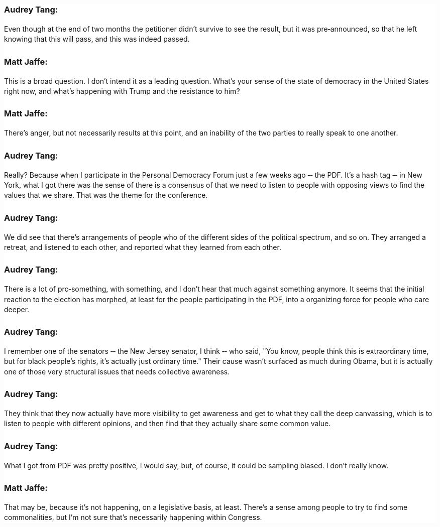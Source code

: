 ### Audrey Tang:
Even though at the end of two months the petitioner didn’t survive to see the result, but it was pre‑announced, so that he left knowing that this will pass, and this was indeed passed.

### Matt Jaffe:
This is a broad question. I don’t intend it as a leading question. What’s your sense of the state of democracy in the United States right now, and what’s happening with Trump and the resistance to him?

### Matt Jaffe:
There’s anger, but not necessarily results at this point, and an inability of the two parties to really speak to one another.

### Audrey Tang:
Really? Because when I participate in the Personal Democracy Forum just a few weeks ago ‑‑ the PDF. It’s a hash tag ‑‑ in New York, what I got there was the sense of there is a consensus of that we need to listen to people with opposing views to find the values that we share. That was the theme for the conference.

### Audrey Tang:
We did see that there’s arrangements of people who of the different sides of the political spectrum, and so on. They arranged a retreat, and listened to each other, and reported what they learned from each other.

### Audrey Tang:
There is a lot of pro‑something, with something, and I don’t hear that much against something anymore. It seems that the initial reaction to the election has morphed, at least for the people participating in the PDF, into a organizing force for people who care deeper.

### Audrey Tang:
I remember one of the senators ‑‑ the New Jersey senator, I think ‑‑ who said, &quot;You know, people think this is extraordinary time, but for black people’s rights, it’s actually just ordinary time.&quot; Their cause wasn’t surfaced as much during Obama, but it is actually one of those very structural issues that needs collective awareness.

### Audrey Tang:
They think that they now actually have more visibility to get awareness and get to what they call the deep canvassing, which is to listen to people with different opinions, and then find that they actually share some common value.

### Audrey Tang:
What I got from PDF was pretty positive, I would say, but, of course, it could be sampling biased. I don’t really know.

### Matt Jaffe:
That may be, because it’s not happening, on a legislative basis, at least. There’s a sense among people to try to find some commonalities, but I’m not sure that’s necessarily happening within Congress.
